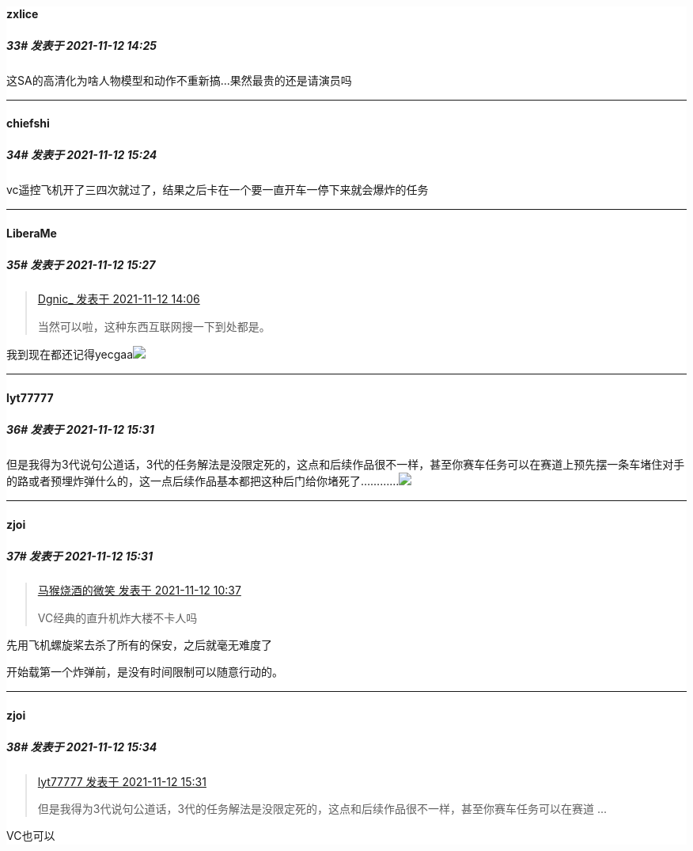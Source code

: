 ####  zxlice  
##### 33#       发表于 2021-11-12 14:25

这SA的高清化为啥人物模型和动作不重新搞...果然最贵的还是请演员吗

*****

####  chiefshi  
##### 34#       发表于 2021-11-12 15:24

vc遥控飞机开了三四次就过了，结果之后卡在一个要一直开车一停下来就会爆炸的任务

*****

####  LiberaMe  
##### 35#       发表于 2021-11-12 15:27

<blockquote><a href="httphttps://bbs.saraba1st.com/2b/forum.php?mod=redirect&amp;goto=findpost&amp;pid=53517459&amp;ptid=2036979" target="_blank">Dgnic_ 发表于 2021-11-12 14:06</a>

当然可以啦，这种东西互联网搜一下到处都是。</blockquote>
我到现在都还记得yecgaa<img src="https://static.saraba1st.com/image/smiley/face2017/067.png" referrerpolicy="no-referrer">

*****

####  lyt77777  
##### 36#       发表于 2021-11-12 15:31

但是我得为3代说句公道话，3代的任务解法是没限定死的，这点和后续作品很不一样，甚至你赛车任务可以在赛道上预先摆一条车堵住对手的路或者预埋炸弹什么的，这一点后续作品基本都把这种后门给你堵死了…………<img src="https://static.saraba1st.com/image/smiley/face2017/037.png" referrerpolicy="no-referrer">

*****

####  zjoi  
##### 37#       发表于 2021-11-12 15:31

<blockquote><a href="httphttps://bbs.saraba1st.com/2b/forum.php?mod=redirect&amp;goto=findpost&amp;pid=53514470&amp;ptid=2036979" target="_blank">马猴烧酒的微笑 发表于 2021-11-12 10:37</a>

VC经典的直升机炸大楼不卡人吗</blockquote>
先用飞机螺旋桨去杀了所有的保安，之后就毫无难度了

开始载第一个炸弹前，是没有时间限制可以随意行动的。

*****

####  zjoi  
##### 38#       发表于 2021-11-12 15:34

<blockquote><a href="httphttps://bbs.saraba1st.com/2b/forum.php?mod=redirect&amp;goto=findpost&amp;pid=53518591&amp;ptid=2036979" target="_blank">lyt77777 发表于 2021-11-12 15:31</a>

但是我得为3代说句公道话，3代的任务解法是没限定死的，这点和后续作品很不一样，甚至你赛车任务可以在赛道 ...</blockquote>
VC也可以
